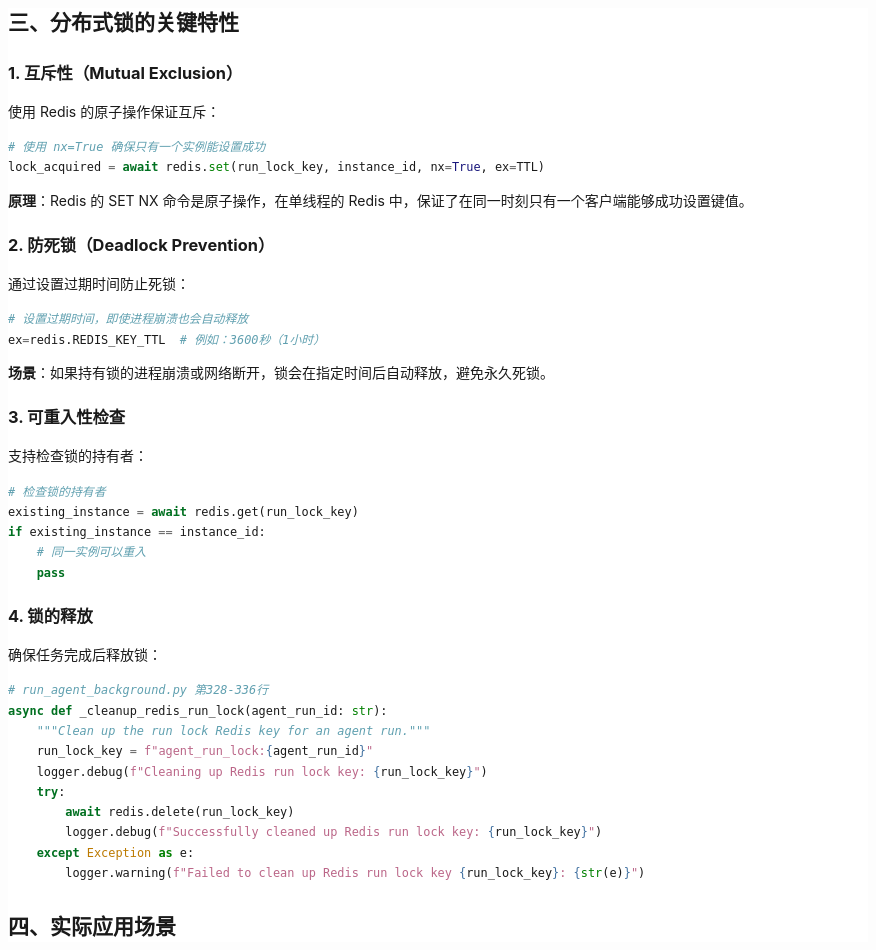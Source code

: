 ## 三、分布式锁的关键特性

### 1. 互斥性（Mutual Exclusion）

使用 Redis 的原子操作保证互斥：

```python
# 使用 nx=True 确保只有一个实例能设置成功
lock_acquired = await redis.set(run_lock_key, instance_id, nx=True, ex=TTL)
```

**原理**：Redis 的 SET NX 命令是原子操作，在单线程的 Redis 中，保证了在同一时刻只有一个客户端能够成功设置键值。

### 2. 防死锁（Deadlock Prevention）

通过设置过期时间防止死锁：

```python
# 设置过期时间，即使进程崩溃也会自动释放
ex=redis.REDIS_KEY_TTL  # 例如：3600秒（1小时）
```

**场景**：如果持有锁的进程崩溃或网络断开，锁会在指定时间后自动释放，避免永久死锁。

### 3. 可重入性检查

支持检查锁的持有者：

```python
# 检查锁的持有者
existing_instance = await redis.get(run_lock_key)
if existing_instance == instance_id:
    # 同一实例可以重入
    pass
```

### 4. 锁的释放

确保任务完成后释放锁：

```python
# run_agent_background.py 第328-336行
async def _cleanup_redis_run_lock(agent_run_id: str):
    """Clean up the run lock Redis key for an agent run."""
    run_lock_key = f"agent_run_lock:{agent_run_id}"
    logger.debug(f"Cleaning up Redis run lock key: {run_lock_key}")
    try:
        await redis.delete(run_lock_key)
        logger.debug(f"Successfully cleaned up Redis run lock key: {run_lock_key}")
    except Exception as e:
        logger.warning(f"Failed to clean up Redis run lock key {run_lock_key}: {str(e)}")
```

## 四、实际应用场景
